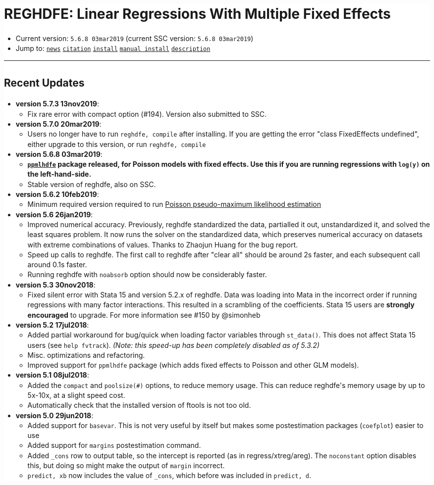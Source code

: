 # REGHDFE: Linear Regressions With Multiple Fixed Effects

- Current version: `5.6.8 03mar2019` (current SSC version: `5.6.8 03mar2019`)
- Jump to: [`news`](#recent-updates) [`citation`](#citation) [`install`](#install) [`manual install`](#manual-install) [`description`](#description)

-----------

## Recent Updates

* **version 5.7.3 13nov2019**:
    - Fix rare error with compact option (#194). Version also submitted to SSC.
* **version 5.7.0 20mar2019**:
    - Users no longer have to run `reghdfe, compile` after installing. If you are getting the error "class FixedEffects undefined", either upgrade to this version, or run `reghdfe, compile`
* **version 5.6.8 03mar2019**:
    - **[`ppmlhdfe`](http://scorreia.com/software/ppmlhdfe/) package released, for Poisson models with fixed effects. Use this if you are running regressions with `log(y)` on the left-hand-side.**
    - Stable version of reghdfe, also on SSC.
* **version 5.6.2 10feb2019**:
    - Minimum required version required to run [Poisson pseudo-maximum likelihood estimation](https://github.com/sergiocorreia/ppmlhdfe)
* **version 5.6 26jan2019**:
    - Improved numerical accuracy. Previously, reghdfe standardized the data, partialled it out, unstandardized it, and solved the least squares problem. It now runs the solver on the standardized data, which preserves numerical accuracy on datasets with extreme combinations of values. Thanks to Zhaojun Huang for the bug report.
    - Speed up calls to reghdfe. The first call to reghdfe after "clear all" should be around 2s faster, and each subsequent call around 0.1s faster.
    - Running reghdfe with `noabsorb` option should now be considerably faster.
* **version 5.3 30nov2018**:
    - Fixed silent error with Stata 15 and version 5.2.x of reghdfe. Data was loading into Mata in the incorrect order if running regressions with many factor interactions. This resulted in a scrambling of the coefficients. Stata 15 users are **strongly encouraged** to upgrade. For more information see #150 by @simonheb
* **version 5.2 17jul2018**:
    - Added partial workaround for bug/quick when loading factor variables through `st_data()`. This does not affect Stata 15 users (see `help fvtrack`). *(Note: this speed-up has been completely disabled as of 5.3.2)*
    - Misc. optimizations and refactoring.
    - Improved support for `ppmlhdfe` package (which adds fixed effects to Poisson and other GLM models).
* **version 5.1 08jul2018**:
    - Added the `compact` and `poolsize(#)` options, to reduce memory usage. This can reduce reghdfe's memory usage by up to 5x-10x, at a slight speed cost.
    - Automatically check that the installed version of ftools is not too old.
* **version 5.0 29jun2018**:
    - Added support for `basevar`. This is not very useful by itself but makes some postestimation packages (`coefplot`) easier to use
    - Added support for `margins` postestimation command.
    - Added `_cons` row to output table, so the intercept is reported (as in regress/xtreg/areg). The `noconstant` option disables this, but doing so might make the output of `margin` incorrect.
    - `predict, xb` now includes the value of `_cons`, which before was included in `predict, d`.

